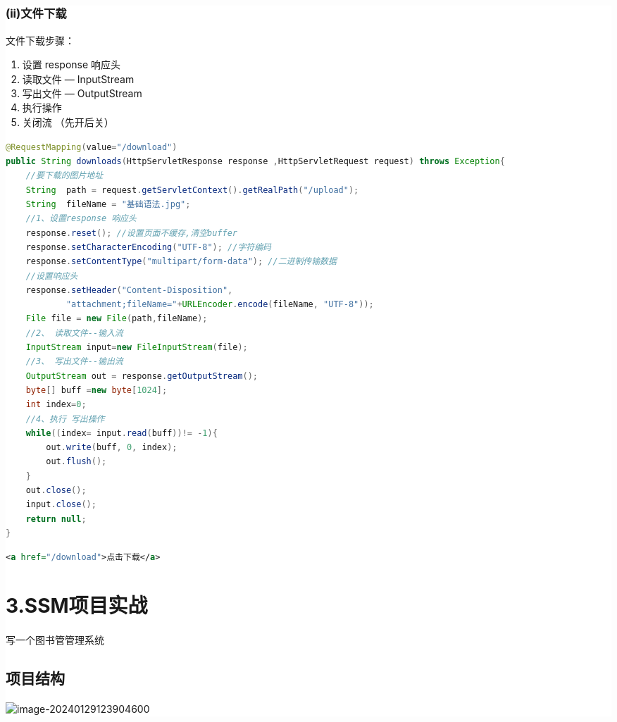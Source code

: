 ### (ii)文件下载

文件下载步骤：

1. 设置 response 响应头
2. 读取文件 — InputStream
3. 写出文件 — OutputStream
4. 执行操作
5. 关闭流 （先开后关）

```java
@RequestMapping(value="/download")
public String downloads(HttpServletResponse response ,HttpServletRequest request) throws Exception{
    //要下载的图片地址
    String  path = request.getServletContext().getRealPath("/upload");
    String  fileName = "基础语法.jpg";
    //1、设置response 响应头
    response.reset(); //设置页面不缓存,清空buffer
    response.setCharacterEncoding("UTF-8"); //字符编码
    response.setContentType("multipart/form-data"); //二进制传输数据
    //设置响应头
    response.setHeader("Content-Disposition",
            "attachment;fileName="+URLEncoder.encode(fileName, "UTF-8"));
    File file = new File(path,fileName);
    //2、 读取文件--输入流
    InputStream input=new FileInputStream(file);
    //3、 写出文件--输出流
    OutputStream out = response.getOutputStream();
    byte[] buff =new byte[1024];
    int index=0;
    //4、执行 写出操作
    while((index= input.read(buff))!= -1){
        out.write(buff, 0, index);
        out.flush();
    }
    out.close();
    input.close();
    return null;
}
```

```xml
<a href="/download">点击下载</a>
```

# 3.SSM项目实战

写一个图书管管理系统

## 项目结构

![image-20240129123904600](https://s2.loli.net/2024/03/05/tgyBdiTPpc9rFKE.png)
